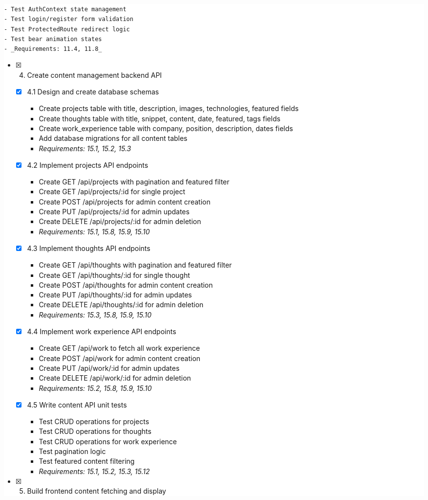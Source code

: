 
    - Test AuthContext state management
    - Test login/register form validation
    - Test ProtectedRoute redirect logic
    - Test bear animation states
    - _Requirements: 11.4, 11.8_

- [x] 4. Create content management backend API



  - [x] 4.1 Design and create database schemas
    - Create projects table with title, description, images, technologies, featured fields
    - Create thoughts table with title, snippet, content, date, featured, tags fields
    - Create work_experience table with company, position, description, dates fields
    - Add database migrations for all content tables
    - _Requirements: 15.1, 15.2, 15.3_


  - [x] 4.2 Implement projects API endpoints

    - Create GET /api/projects with pagination and featured filter
    - Create GET /api/projects/:id for single project
    - Create POST /api/projects for admin content creation
    - Create PUT /api/projects/:id for admin updates
    - Create DELETE /api/projects/:id for admin deletion
    - _Requirements: 15.1, 15.8, 15.9, 15.10_


  - [x] 4.3 Implement thoughts API endpoints

    - Create GET /api/thoughts with pagination and featured filter
    - Create GET /api/thoughts/:id for single thought
    - Create POST /api/thoughts for admin content creation
    - Create PUT /api/thoughts/:id for admin updates
    - Create DELETE /api/thoughts/:id for admin deletion
    - _Requirements: 15.3, 15.8, 15.9, 15.10_


  - [x] 4.4 Implement work experience API endpoints

    - Create GET /api/work to fetch all work experience
    - Create POST /api/work for admin content creation
    - Create PUT /api/work/:id for admin updates
    - Create DELETE /api/work/:id for admin deletion
    - _Requirements: 15.2, 15.8, 15.9, 15.10_

  - [x] 4.5 Write content API unit tests





    - Test CRUD operations for projects
    - Test CRUD operations for thoughts
    - Test CRUD operations for work experience
    - Test pagination logic
    - Test featured content filtering
    - _Requirements: 15.1, 15.2, 15.3, 15.12_

- [x] 5. Build frontend content fetching and display

